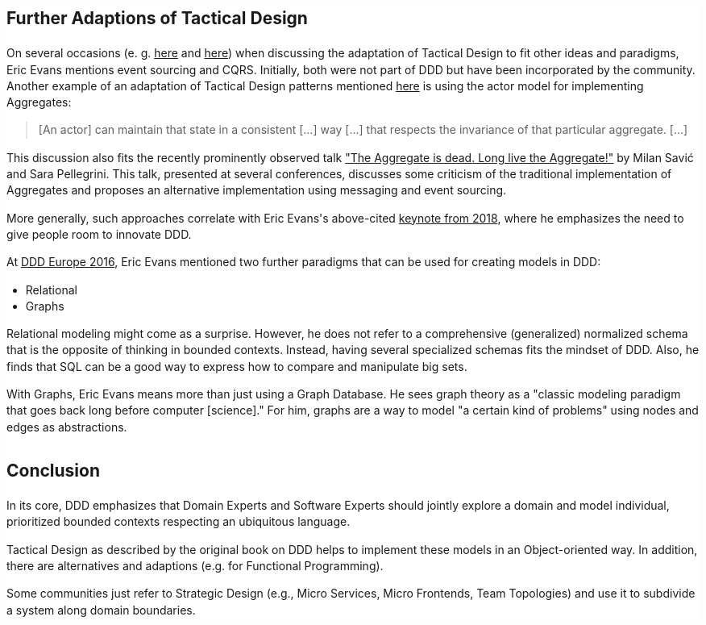 ## Further Adaptions of Tactical Design

On several occasions (e. g. [here](https://www.youtube.com/watch?v=GogQor9WG-c) and [here](https://www.youtube.com/watch?v=R2IAgnpkBck)) when discussing the adaptation of Tactical Design to fit other ideas and paradigms, Eric Evans mentions event sourcing and CQRS. Initially, both were not part of DDD but have been incorporated by the community. Another example of an adaptation of Tactical Design patterns mentioned [here](https://www.youtube.com/watch?v=GogQor9WG-c) is using the actor model for implementing Aggregates:

>[An actor] can maintain that state in a consistent [...] way [...] that respects the invariance of that particular aggregate. [...]

This discussion also fits the recently prominently observed talk ["The Aggregate is dead. Long live the Aggregate!"](https://www.youtube.com/watch?v=Q89patz4lgU) by Milan Savić and Sara Pellegrini. This talk, presented at several conferences, discusses some criticism of the traditional implementation of Aggregates and proposes an alternative implementation using messaging and event sourcing.

More generally, such approaches correlate with Eric Evans's above-cited [keynote from 2018](https://www.youtube.com/watch?v=R2IAgnpkBck), where he emphasizes the need to give people room to innovate DDD.

At [DDD Europe 2016](https://www.youtube.com/watch?v=dnUFEg68ESM), Eric Evans mentioned two further paradigms that can be used for creating models in DDD:

- Relational
- Graphs

Relational modeling might come as a surprise. However, he does not refer to a comprehensive (generalized) normalized schema that is the opposite of thinking in bounded contexts. Instead, having several specialized schemas fits the mindset of DDD. Also, he finds that SQL can be a good way to express how to compare and manipulate big sets.

With Graphs, Eric Evans means more than just using a Graph Database. He sees graph theory as a "classic modeling paradigm that goes back long before computer [science]." For him, graphs are a way to model "a certain kind of problems" using nodes and edges as abstractions.

## Conclusion

In its core, DDD emphasizes that Domain Experts and Software Experts should jointly explore a domain and model individual, prioritized bounded contexts respecting an ubiquitous language. 

Tactical Design as described by the original book on DDD helps to implement these models in an Object-oriented way. In addition, there are alternatives and adaptions (e.g. for Functional Programming).

Some communities just refer to Strategic Design (e.g., Micro Services, Micro Frontends, Team Topologies) and use it to subdivide a system along domain boundaries.